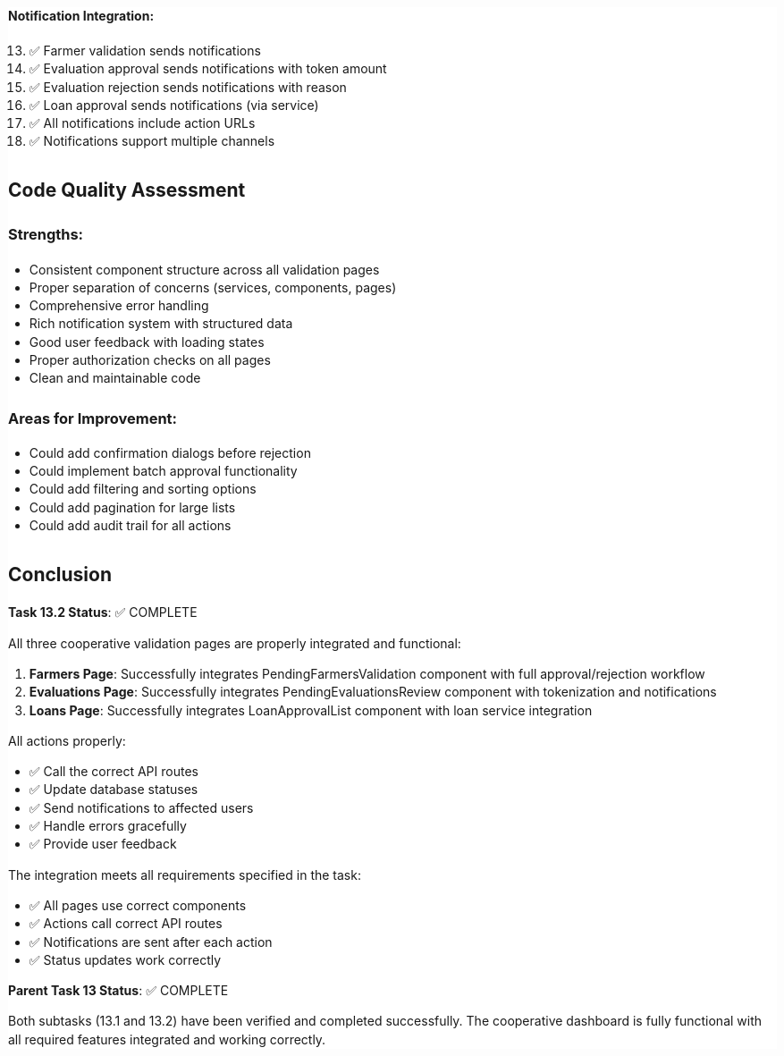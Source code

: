 #### Notification Integration:
13. ✅ Farmer validation sends notifications
14. ✅ Evaluation approval sends notifications with token amount
15. ✅ Evaluation rejection sends notifications with reason
16. ✅ Loan approval sends notifications (via service)
17. ✅ All notifications include action URLs
18. ✅ Notifications support multiple channels

## Code Quality Assessment

### Strengths:
- Consistent component structure across all validation pages
- Proper separation of concerns (services, components, pages)
- Comprehensive error handling
- Rich notification system with structured data
- Good user feedback with loading states
- Proper authorization checks on all pages
- Clean and maintainable code

### Areas for Improvement:
- Could add confirmation dialogs before rejection
- Could implement batch approval functionality
- Could add filtering and sorting options
- Could add pagination for large lists
- Could add audit trail for all actions

## Conclusion

**Task 13.2 Status**: ✅ COMPLETE

All three cooperative validation pages are properly integrated and functional:

1. **Farmers Page**: Successfully integrates PendingFarmersValidation component with full approval/rejection workflow
2. **Evaluations Page**: Successfully integrates PendingEvaluationsReview component with tokenization and notifications
3. **Loans Page**: Successfully integrates LoanApprovalList component with loan service integration

All actions properly:
- ✅ Call the correct API routes
- ✅ Update database statuses
- ✅ Send notifications to affected users
- ✅ Handle errors gracefully
- ✅ Provide user feedback

The integration meets all requirements specified in the task:
- ✅ All pages use correct components
- ✅ Actions call correct API routes
- ✅ Notifications are sent after each action
- ✅ Status updates work correctly

**Parent Task 13 Status**: ✅ COMPLETE

Both subtasks (13.1 and 13.2) have been verified and completed successfully. The cooperative dashboard is fully functional with all required features integrated and working correctly.
